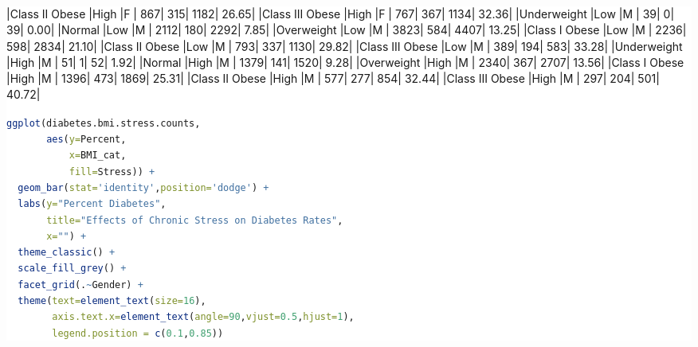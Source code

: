 |Class II Obese  |High   |F      |         867|      315|  1182|   26.65|
|Class III Obese |High   |F      |         767|      367|  1134|   32.36|
|Underweight     |Low    |M      |          39|        0|    39|    0.00|
|Normal          |Low    |M      |        2112|      180|  2292|    7.85|
|Overweight      |Low    |M      |        3823|      584|  4407|   13.25|
|Class I Obese   |Low    |M      |        2236|      598|  2834|   21.10|
|Class II Obese  |Low    |M      |         793|      337|  1130|   29.82|
|Class III Obese |Low    |M      |         389|      194|   583|   33.28|
|Underweight     |High   |M      |          51|        1|    52|    1.92|
|Normal          |High   |M      |        1379|      141|  1520|    9.28|
|Overweight      |High   |M      |        2340|      367|  2707|   13.56|
|Class I Obese   |High   |M      |        1396|      473|  1869|   25.31|
|Class II Obese  |High   |M      |         577|      277|   854|   32.44|
|Class III Obese |High   |M      |         297|      204|   501|   40.72|

```r
ggplot(diabetes.bmi.stress.counts,
       aes(y=Percent,
           x=BMI_cat,
           fill=Stress)) +
  geom_bar(stat='identity',position='dodge') +
  labs(y="Percent Diabetes",
       title="Effects of Chronic Stress on Diabetes Rates",
       x="") +
  theme_classic() +
  scale_fill_grey() +
  facet_grid(.~Gender) +
  theme(text=element_text(size=16),
        axis.text.x=element_text(angle=90,vjust=0.5,hjust=1),
        legend.position = c(0.1,0.85))
```
